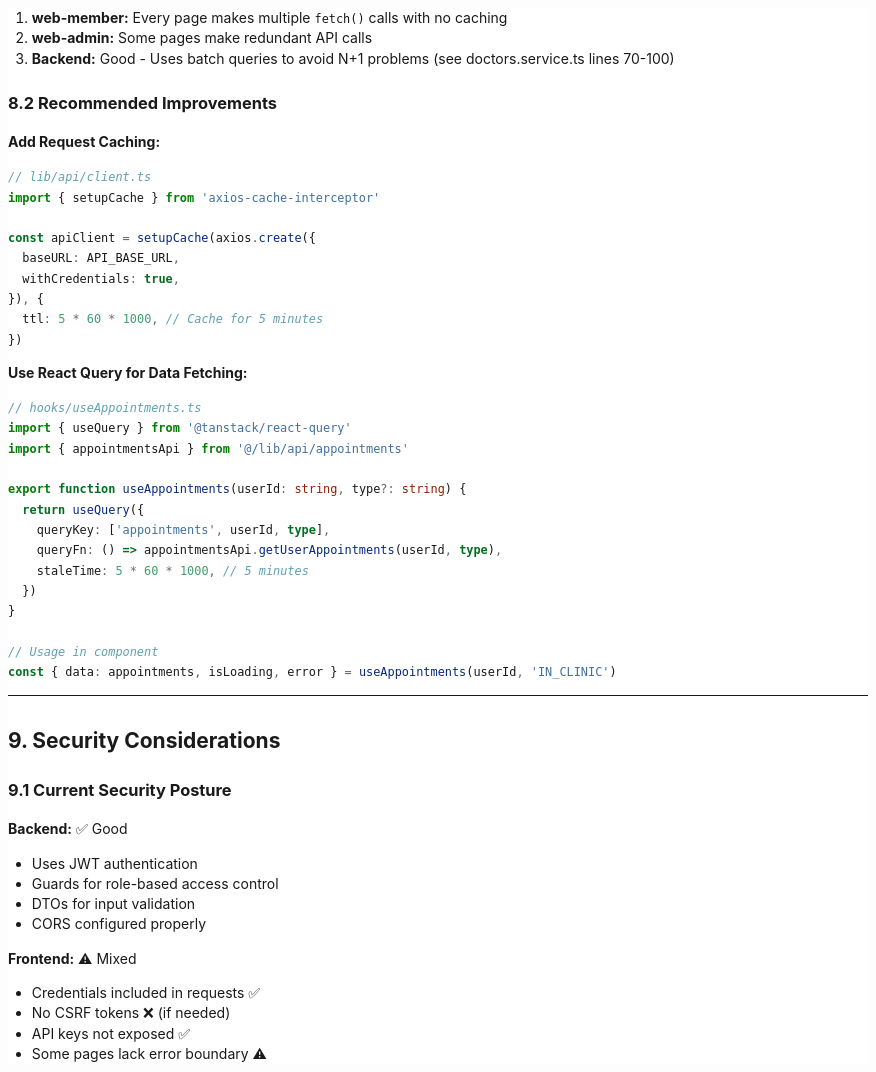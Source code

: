 1. **web-member:** Every page makes multiple `fetch()` calls with no caching
2. **web-admin:** Some pages make redundant API calls
3. **Backend:** Good - Uses batch queries to avoid N+1 problems (see doctors.service.ts lines 70-100)

### 8.2 Recommended Improvements

**Add Request Caching:**
```typescript
// lib/api/client.ts
import { setupCache } from 'axios-cache-interceptor'

const apiClient = setupCache(axios.create({
  baseURL: API_BASE_URL,
  withCredentials: true,
}), {
  ttl: 5 * 60 * 1000, // Cache for 5 minutes
})
```

**Use React Query for Data Fetching:**
```typescript
// hooks/useAppointments.ts
import { useQuery } from '@tanstack/react-query'
import { appointmentsApi } from '@/lib/api/appointments'

export function useAppointments(userId: string, type?: string) {
  return useQuery({
    queryKey: ['appointments', userId, type],
    queryFn: () => appointmentsApi.getUserAppointments(userId, type),
    staleTime: 5 * 60 * 1000, // 5 minutes
  })
}

// Usage in component
const { data: appointments, isLoading, error } = useAppointments(userId, 'IN_CLINIC')
```

---

## 9. Security Considerations

### 9.1 Current Security Posture

**Backend:** ✅ Good
- Uses JWT authentication
- Guards for role-based access control
- DTOs for input validation
- CORS configured properly

**Frontend:** ⚠️ Mixed
- Credentials included in requests ✅
- No CSRF tokens ❌ (if needed)
- API keys not exposed ✅
- Some pages lack error boundary ⚠️

